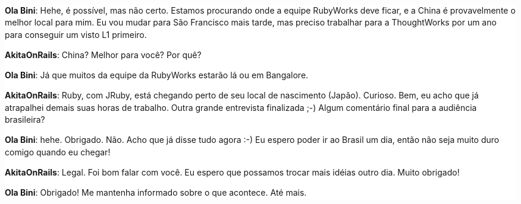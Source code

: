 <p><strong>Ola Bini</strong>: Hehe, é possível, mas não certo. Estamos procurando onde a equipe RubyWorks deve ficar, e a China é provavelmente o melhor local para mim. Eu vou mudar para São Francisco mais tarde, mas preciso trabalhar para a ThoughtWorks por um ano para conseguir um visto L1 primeiro.</p>
<p><strong>AkitaOnRails</strong>: China? Melhor para você? Por quê?</p>
<p><strong>Ola Bini</strong>: Já que muitos da equipe da RubyWorks estarão lá ou em Bangalore.</p>
<p><strong>AkitaOnRails</strong>: Ruby, com JRuby, está chegando perto de seu local de nascimento (Japão). Curioso. Bem, eu acho que já atrapalhei demais suas horas de trabalho. Outra grande entrevista finalizada ;-) Algum comentário final para a audiência brasileira?</p>
<p><strong>Ola Bini</strong>: hehe. Obrigado. Não. Acho que já disse tudo agora :-) Eu espero poder ir ao Brasil um dia, então não seja muito duro comigo quando eu chegar!</p>
<p><strong>AkitaOnRails</strong>: Legal. Foi bom falar com você. Eu espero que possamos trocar mais idéias outro dia. Muito obrigado!</p>
<p><strong>Ola Bini</strong>: Obrigado! Me mantenha informado sobre o que acontece. Até mais.</p>
<p></p>